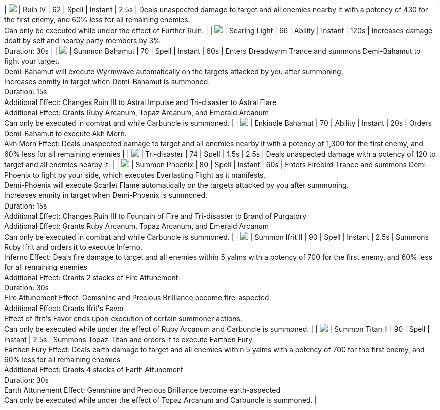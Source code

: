 | ![](https://img.finalfantasyxiv.com/lds/d/84226db4cce94d2c2c686af2c6fca01dfc6a63f9.png) | Ruin IV             | 62    | Spell   | Instant | 2.5s   | Deals unaspected damage to target and all enemies nearby it with a potency of 430 for the first enemy, and 60% less for all remaining enemies.<br>Can only be executed while under the effect of Further Ruin.                                                                                                                                                                                                                                                                                                                                                                                                      |
| ![](https://img.finalfantasyxiv.com/lds/d/6c4b1ae3c69201feb415963f374cd3449a4ad7db.png) | Searing Light       | 66    | Ability | Instant | 120s   | Increases damage dealt by self and nearby party members by 3%<br>Duration: 30s                                                                                                                                                                                                                                                                                                                                                                                                                                                                                                                                      |
| ![](https://img.finalfantasyxiv.com/lds/d/2e961ffd2e67115c99ad1b4863fc29d5064c4fe9.png) | Summon Bahamut      | 70    | Spell   | Instant | 60s    | Enters Dreadwyrm Trance and summons Demi-Bahamut to fight your target.<br>Demi-Bahamut will execute Wyrmwave automatically on the targets attacked by you after summoning.<br>Increases enmity in target when Demi-Bahamut is summoned.<br>Duration: 15s<br>Additional Effect: Changes Ruin III to Astral Impulse and Tri-disaster to Astral Flare<br>Additional Effect: Grants Ruby Arcanum, Topaz Arcanum, and Emerald Arcanum<br>Can only be executed in combat and while Carbuncle is summoned.                                                                                                                 |
| ![](https://img.finalfantasyxiv.com/lds/d/cbf72c7579e45d4a64a7232be3fa7d38a34b703f.png) | Enkindle Bahamut    | 70    | Ability | Instant | 20s    | Orders Demi-Bahamut to execute Akh Morn.<br>Akh Morn Effect: Deals unaspected damage to target and all enemies nearby it with a potency of 1,300 for the first enemy, and 60% less for all remaining enemies                                                                                                                                                                                                                                                                                                                                                                                                        |
| ![](https://img.finalfantasyxiv.com/lds/d/20e1e40922c159401231154ab0cc94c789b1f58f.png) | Tri-disaster        | 74    | Spell   | 1.5s    | 2.5s   | Deals unaspected damage with a potency of 120 to target and all enemies nearby it.                                                                                                                                                                                                                                                                                                                                                                                                                                                                                                                                  |
| ![](https://img.finalfantasyxiv.com/lds/d/e38e769e9f268f4dcc345b25d310cd53d10d4795.png) | Summon Phoenix      | 80    | Spell   | Instant | 60s    | Enters Firebird Trance and summons Demi-Phoenix to fight by your side, which executes Everlasting Flight as it manifests.<br>Demi-Phoenix will execute Scarlet Flame automatically on the targets attacked by you after summoning.<br>Increases enmity in target when Demi-Phoenix is summoned.<br>Duration: 15s<br>Additional Effect: Changes Ruin III to Fountain of Fire and Tri-disaster to Brand of Purgatory<br>Additional Effect: Grants Ruby Arcanum, Topaz Arcanum, and Emerald Arcanum<br>Can only be executed in combat and while Carbuncle is summoned.                                                 |
| ![](https://img.finalfantasyxiv.com/lds/d/e49b3a55b75a637cb0e6e794d588b2ba4886c742.png) | Summon Ifrit II     | 90    | Spell   | Instant | 2.5s   | Summons Ruby Ifrit and orders it to execute Inferno.<br>Inferno Effect: Deals fire damage to target and all enemies within 5 yalms with a potency of 700 for the first enemy, and 60% less for all remaining enemies<br>Additional Effect: Grants 2 stacks of Fire Attunement<br>Duration: 30s<br>Fire Attunement Effect: Gemshine and Precious Brilliance become fire-aspected<br>Additional Effect: Grants Ifrit's Favor<br>Effect of Ifrit's Favor ends upon execution of certain summoner actions.<br>Can only be executed while under the effect of Ruby Arcanum and Carbuncle is summoned.                    |
| ![](https://img.finalfantasyxiv.com/lds/d/d5e3edcb915673621b1ccb51774abf494eba6b5e.png) | Summon Titan II     | 90    | Spell   | Instant | 2.5s   | Summons Topaz Titan and orders it to execute Earthen Fury.<br>Earthen Fury Effect: Deals earth damage to target and all enemies within 5 yalms with a potency of 700 for the first enemy, and 60% less for all remaining enemies<br>Additional Effect: Grants 4 stacks of Earth Attunement<br>Duration: 30s<br>Earth Attunement Effect: Gemshine and Precious Brilliance become earth-aspected<br>Can only be executed while under the effect of Topaz Arcanum and Carbuncle is summoned.                                                                                                                           |